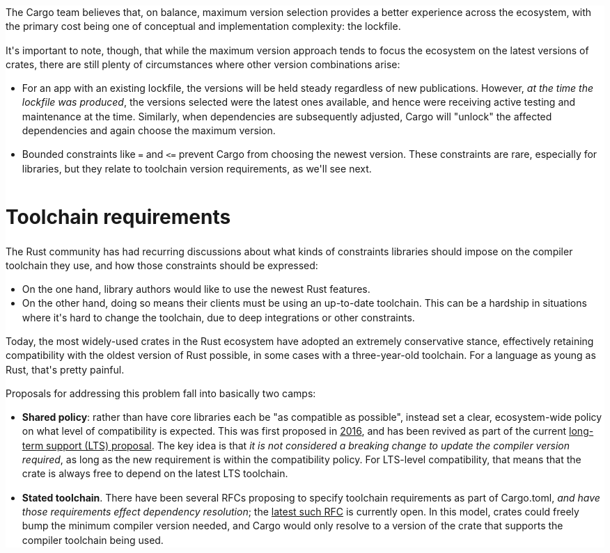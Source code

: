 The Cargo team believes that, on balance, maximum version selection provides a
better experience across the ecosystem, with the primary cost being one of
conceptual and implementation complexity: the lockfile.

It's important to note, though, that while the maximum version approach tends to
focus the ecosystem on the latest versions of crates, there are still plenty of
circumstances where other version combinations arise:

- For an app with an existing lockfile, the versions will be held steady
  regardless of new publications. However, *at the time the lockfile was
  produced*, the versions selected were the latest ones available, and hence
  were receiving active testing and maintenance at the time. Similarly, when
  dependencies are subsequently adjusted, Cargo will "unlock" the affected
  dependencies and again choose the maximum version.

- Bounded constraints like `=` and `<=` prevent Cargo from choosing the newest
  version. These constraints are rare, especially for libraries, but they relate
  to toolchain version requirements, as we'll see next.

# Toolchain requirements

The Rust community has had recurring discussions about what kinds of constraints
libraries should impose on the compiler toolchain they use, and how those
constraints should be expressed:

- On the one hand, library authors would like to use the newest Rust features.
- On the other hand, doing so means their clients must be using an up-to-date
toolchain. This can be a hardship in situations where it's hard to change the
toolchain, due to deep integrations or other constraints.

Today, the most widely-used crates in the Rust ecosystem have adopted an
extremely conservative stance, effectively retaining compatibility with the
oldest version of Rust possible, in some cases with a three-year-old
toolchain. For a language as young as Rust, that's pretty painful.

Proposals for addressing this problem fall into basically two camps:

- **Shared policy**: rather than have core libraries each be "as compatible as
  possible", instead set a clear, ecosystem-wide policy on what level of
  compatibility is expected. This was first proposed
  in [2016](https://github.com/rust-lang/rfcs/pull/1619), and has been revived
  as part of the current [long-term support (LTS) proposal][LTS]. The key idea
  is that *it is not considered a breaking change to update the compiler version
  required*, as long as the new requirement is within the compatibility
  policy. For LTS-level compatibility, that means that the crate is always free
  to depend on the latest LTS toolchain.

- **Stated toolchain**. There have been several RFCs proposing to
  specify toolchain requirements as part of Cargo.toml, *and have those
  requirements effect dependency resolution*;
  the [latest such RFC][mv] is
  currently open. In this model, crates could freely bump the minimum compiler
  version needed, and Cargo would only resolve to a version of the crate that
  supports the compiler toolchain being used.


[LTS]: https://github.com/rust-lang/rfcs/pull/2483
[mv]: https://github.com/rust-lang/rfcs/pull/2495